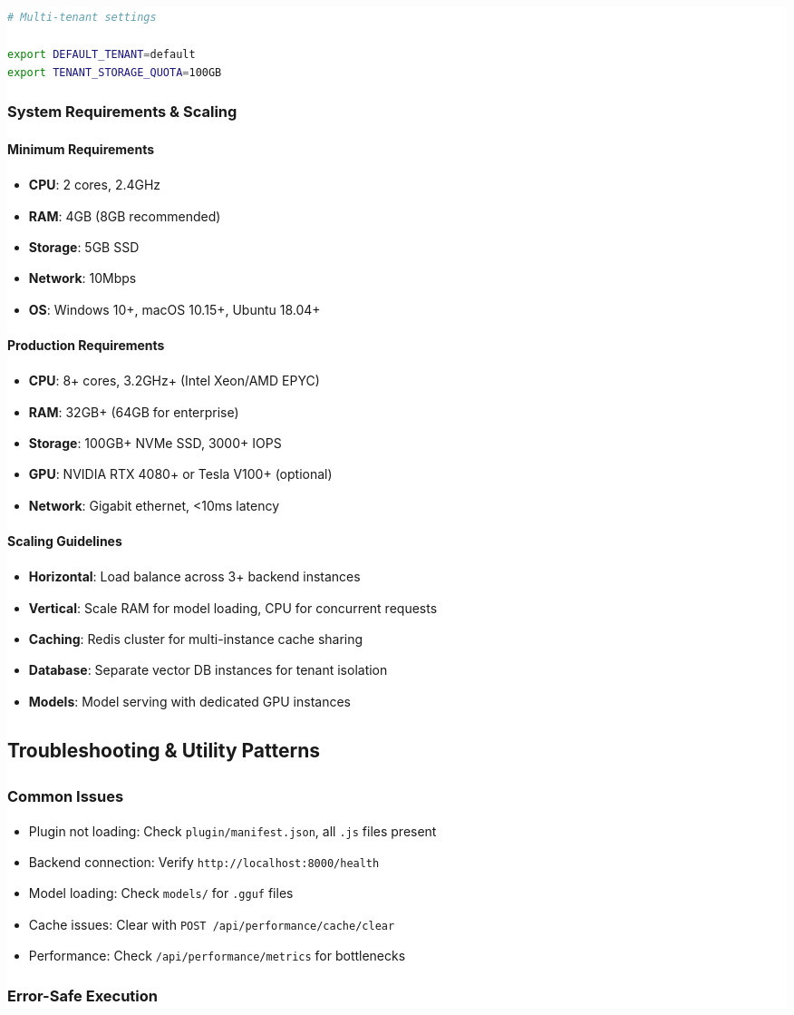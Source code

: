 ```bash
# Multi-tenant settings

export DEFAULT_TENANT=default
export TENANT_STORAGE_QUOTA=100GB
```

### System Requirements & Scaling

#### Minimum Requirements

- **CPU**: 2 cores, 2.4GHz

- **RAM**: 4GB (8GB recommended)

- **Storage**: 5GB SSD

- **Network**: 10Mbps

- **OS**: Windows 10+, macOS 10.15+, Ubuntu 18.04+

#### Production Requirements

- **CPU**: 8+ cores, 3.2GHz+ (Intel Xeon/AMD EPYC)

- **RAM**: 32GB+ (64GB for enterprise)

- **Storage**: 100GB+ NVMe SSD, 3000+ IOPS

- **GPU**: NVIDIA RTX 4080+ or Tesla V100+ (optional)

- **Network**: Gigabit ethernet, <10ms latency

#### Scaling Guidelines

- **Horizontal**: Load balance across 3+ backend instances

- **Vertical**: Scale RAM for model loading, CPU for concurrent requests

- **Caching**: Redis cluster for multi-instance cache sharing

- **Database**: Separate vector DB instances for tenant isolation

- **Models**: Model serving with dedicated GPU instances

## Troubleshooting & Utility Patterns

### Common Issues

- Plugin not loading: Check `plugin/manifest.json`, all `.js` files present

- Backend connection: Verify `http://localhost:8000/health`

- Model loading: Check `models/` for `.gguf` files

- Cache issues: Clear with `POST /api/performance/cache/clear`

- Performance: Check `/api/performance/metrics` for bottlenecks

### Error-Safe Execution
